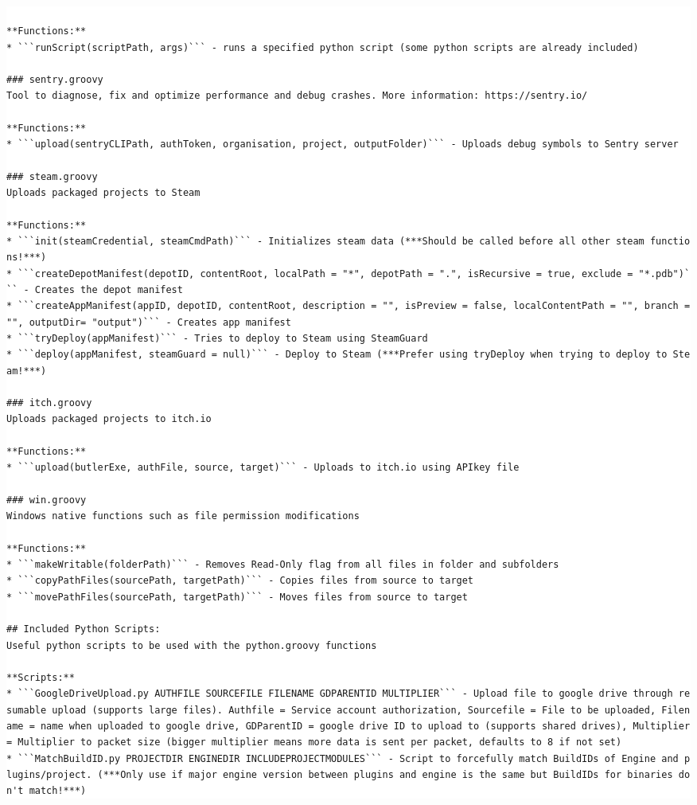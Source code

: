```

**Functions:**
* ```runScript(scriptPath, args)``` - runs a specified python script (some python scripts are already included)

### sentry.groovy
Tool to diagnose, fix and optimize performance and debug crashes. More information: https://sentry.io/

**Functions:**
* ```upload(sentryCLIPath, authToken, organisation, project, outputFolder)``` - Uploads debug symbols to Sentry server

### steam.groovy
Uploads packaged projects to Steam

**Functions:**
* ```init(steamCredential, steamCmdPath)``` - Initializes steam data (***Should be called before all other steam functions!***)
* ```createDepotManifest(depotID, contentRoot, localPath = "*", depotPath = ".", isRecursive = true, exclude = "*.pdb")``` - Creates the depot manifest
* ```createAppManifest(appID, depotID, contentRoot, description = "", isPreview = false, localContentPath = "", branch = "", outputDir= "output")``` - Creates app manifest
* ```tryDeploy(appManifest)``` - Tries to deploy to Steam using SteamGuard
* ```deploy(appManifest, steamGuard = null)``` - Deploy to Steam (***Prefer using tryDeploy when trying to deploy to Steam!***)
	
### itch.groovy
Uploads packaged projects to itch.io

**Functions:**
* ```upload(butlerExe, authFile, source, target)``` - Uploads to itch.io using APIkey file

### win.groovy
Windows native functions such as file permission modifications

**Functions:**
* ```makeWritable(folderPath)``` - Removes Read-Only flag from all files in folder and subfolders
* ```copyPathFiles(sourcePath, targetPath)``` - Copies files from source to target
* ```movePathFiles(sourcePath, targetPath)``` - Moves files from source to target

## Included Python Scripts:
Useful python scripts to be used with the python.groovy functions

**Scripts:**
* ```GoogleDriveUpload.py AUTHFILE SOURCEFILE FILENAME GDPARENTID MULTIPLIER``` - Upload file to google drive through resumable upload (supports large files). Authfile = Service account authorization, Sourcefile = File to be uploaded, Filename = name when uploaded to google drive, GDParentID = google drive ID to upload to (supports shared drives), Multiplier = Multiplier to packet size (bigger multiplier means more data is sent per packet, defaults to 8 if not set)
* ```MatchBuildID.py PROJECTDIR ENGINEDIR INCLUDEPROJECTMODULES``` - Script to forcefully match BuildIDs of Engine and plugins/project. (***Only use if major engine version between plugins and engine is the same but BuildIDs for binaries don't match!***)
